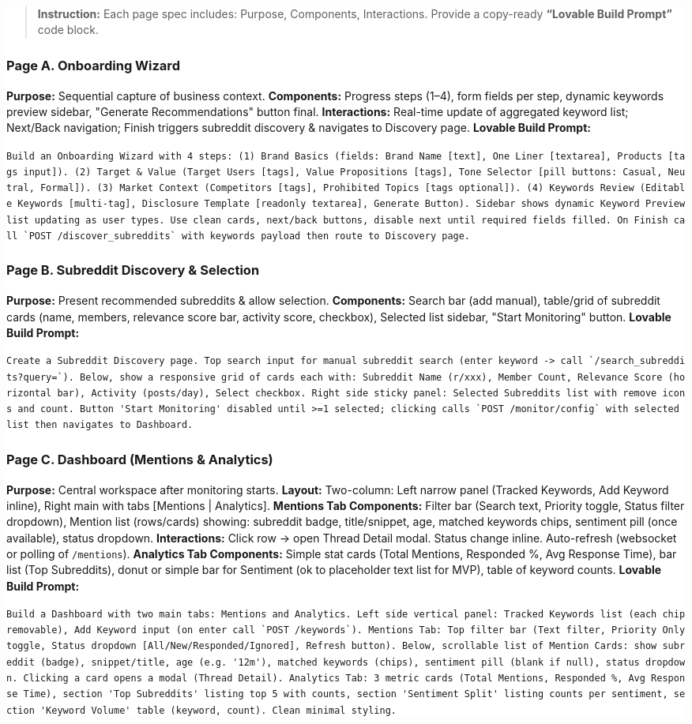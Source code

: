 > **Instruction:** Each page spec includes: Purpose, Components, Interactions. Provide a copy-ready **“Lovable Build Prompt”** code block.

### Page A. Onboarding Wizard

**Purpose:** Sequential capture of business context.
**Components:** Progress steps (1–4), form fields per step, dynamic keywords preview sidebar, "Generate Recommendations" button final.
**Interactions:** Real-time update of aggregated keyword list; Next/Back navigation; Finish triggers subreddit discovery & navigates to Discovery page.
**Lovable Build Prompt:**

```text
Build an Onboarding Wizard with 4 steps: (1) Brand Basics (fields: Brand Name [text], One Liner [textarea], Products [tags input]). (2) Target & Value (Target Users [tags], Value Propositions [tags], Tone Selector [pill buttons: Casual, Neutral, Formal]). (3) Market Context (Competitors [tags], Prohibited Topics [tags optional]). (4) Keywords Review (Editable Keywords [multi-tag], Disclosure Template [readonly textarea], Generate Button). Sidebar shows dynamic Keyword Preview list updating as user types. Use clean cards, next/back buttons, disable next until required fields filled. On Finish call `POST /discover_subreddits` with keywords payload then route to Discovery page.
```

### Page B. Subreddit Discovery & Selection

**Purpose:** Present recommended subreddits & allow selection.
**Components:** Search bar (add manual), table/grid of subreddit cards (name, members, relevance score bar, activity score, checkbox), Selected list sidebar, "Start Monitoring" button.
**Lovable Build Prompt:**

```text
Create a Subreddit Discovery page. Top search input for manual subreddit search (enter keyword -> call `/search_subreddits?query=`). Below, show a responsive grid of cards each with: Subreddit Name (r/xxx), Member Count, Relevance Score (horizontal bar), Activity (posts/day), Select checkbox. Right side sticky panel: Selected Subreddits list with remove icons and count. Button 'Start Monitoring' disabled until >=1 selected; clicking calls `POST /monitor/config` with selected list then navigates to Dashboard.
```

### Page C. Dashboard (Mentions & Analytics)

**Purpose:** Central workspace after monitoring starts.
**Layout:** Two-column: Left narrow panel (Tracked Keywords, Add Keyword inline), Right main with tabs \[Mentions | Analytics].
**Mentions Tab Components:** Filter bar (Search text, Priority toggle, Status filter dropdown), Mention list (rows/cards) showing: subreddit badge, title/snippet, age, matched keywords chips, sentiment pill (once available), status dropdown.
**Interactions:** Click row -> open Thread Detail modal. Status change inline. Auto-refresh (websocket or polling of `/mentions`).
**Analytics Tab Components:** Simple stat cards (Total Mentions, Responded %, Avg Response Time), bar list (Top Subreddits), donut or simple bar for Sentiment (ok to placeholder text list for MVP), table of keyword counts.
**Lovable Build Prompt:**

```text
Build a Dashboard with two main tabs: Mentions and Analytics. Left side vertical panel: Tracked Keywords list (each chip removable), Add Keyword input (on enter call `POST /keywords`). Mentions Tab: Top filter bar (Text filter, Priority Only toggle, Status dropdown [All/New/Responded/Ignored], Refresh button). Below, scrollable list of Mention Cards: show subreddit (badge), snippet/title, age (e.g. '12m'), matched keywords (chips), sentiment pill (blank if null), status dropdown. Clicking a card opens a modal (Thread Detail). Analytics Tab: 3 metric cards (Total Mentions, Responded %, Avg Response Time), section 'Top Subreddits' listing top 5 with counts, section 'Sentiment Split' listing counts per sentiment, section 'Keyword Volume' table (keyword, count). Clean minimal styling.
```
